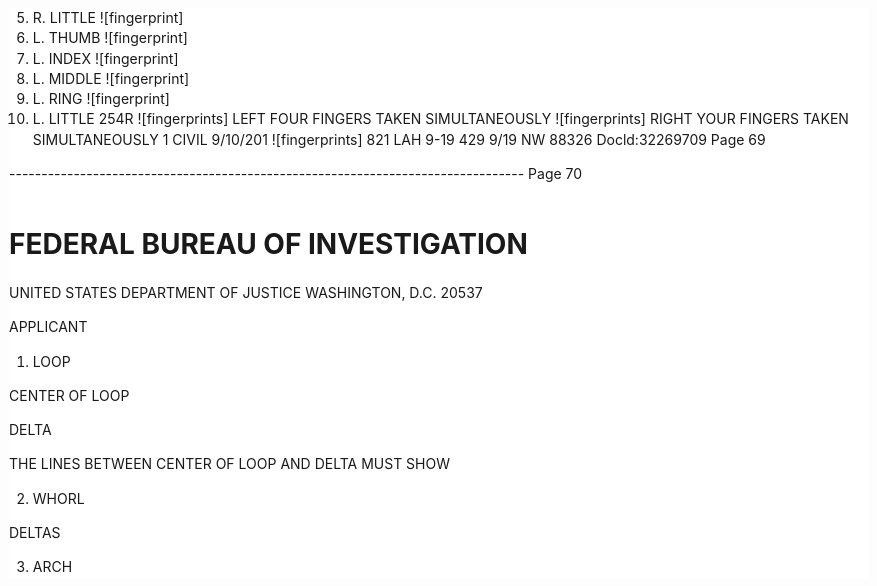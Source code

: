 5. R. LITTLE
   ![fingerprint]
6. L. THUMB
   ![fingerprint]
7. L. INDEX
   ![fingerprint]
8. L. MIDDLE
   ![fingerprint]
9. L. RING
   ![fingerprint]
10. L. LITTLE
    254R
    ![fingerprints]
    LEFT FOUR FINGERS TAKEN SIMULTANEOUSLY
    ![fingerprints]
    RIGHT YOUR FINGERS TAKEN SIMULTANEOUSLY
    1 CIVIL 9/10/201
    ![fingerprints]
    821
    LAH
    9-19
    429
    9/19
    NW 88326 Docld:32269709 Page 69


-------------------------------------------------------------------------------- Page 70

# FEDERAL BUREAU OF INVESTIGATION
UNITED STATES DEPARTMENT OF JUSTICE
WASHINGTON, D.C. 20537

APPLICANT

1. LOOP

CENTER
OF LOOP

DELTA

THE LINES BETWEEN CENTER OF
LOOP AND DELTA MUST SHOW

2. WHORL

DELTAS

3. ARCH
